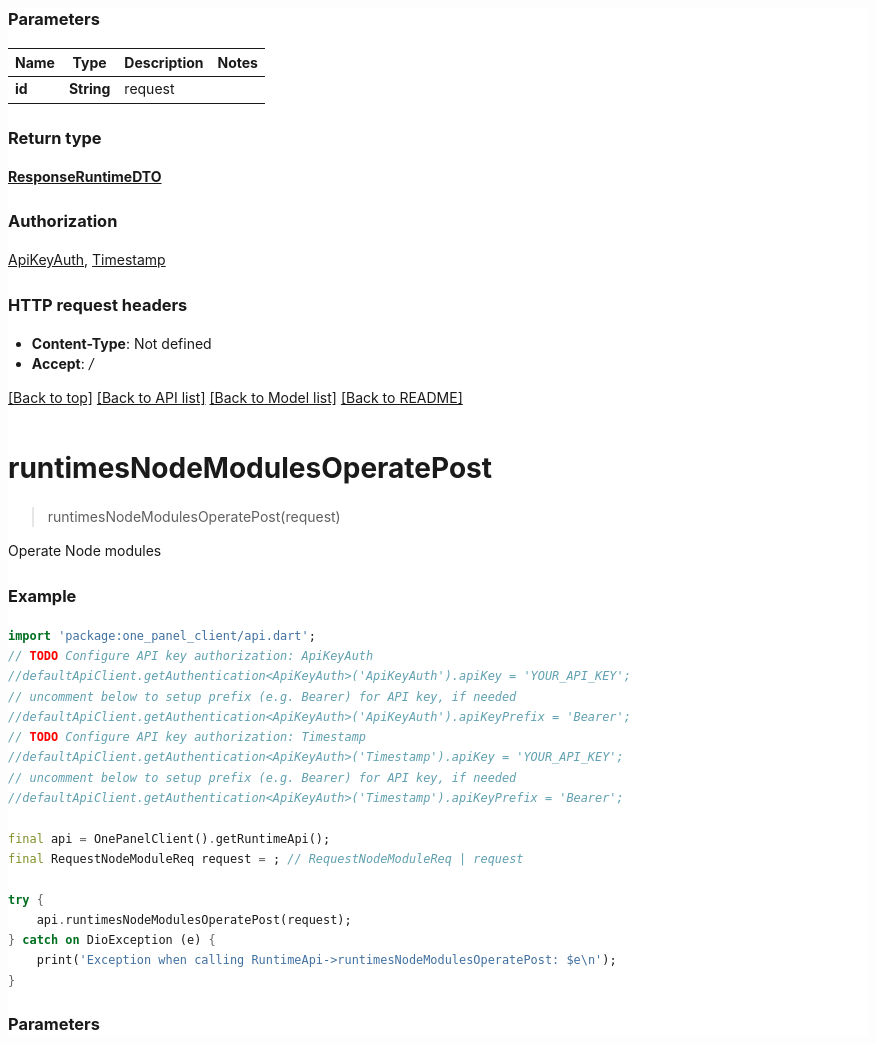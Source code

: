 ### Parameters

Name | Type | Description  | Notes
------------- | ------------- | ------------- | -------------
 **id** | **String**| request | 

### Return type

[**ResponseRuntimeDTO**](ResponseRuntimeDTO.md)

### Authorization

[ApiKeyAuth](../README.md#ApiKeyAuth), [Timestamp](../README.md#Timestamp)

### HTTP request headers

 - **Content-Type**: Not defined
 - **Accept**: */*

[[Back to top]](#) [[Back to API list]](../README.md#documentation-for-api-endpoints) [[Back to Model list]](../README.md#documentation-for-models) [[Back to README]](../README.md)

# **runtimesNodeModulesOperatePost**
> runtimesNodeModulesOperatePost(request)

Operate Node modules

### Example
```dart
import 'package:one_panel_client/api.dart';
// TODO Configure API key authorization: ApiKeyAuth
//defaultApiClient.getAuthentication<ApiKeyAuth>('ApiKeyAuth').apiKey = 'YOUR_API_KEY';
// uncomment below to setup prefix (e.g. Bearer) for API key, if needed
//defaultApiClient.getAuthentication<ApiKeyAuth>('ApiKeyAuth').apiKeyPrefix = 'Bearer';
// TODO Configure API key authorization: Timestamp
//defaultApiClient.getAuthentication<ApiKeyAuth>('Timestamp').apiKey = 'YOUR_API_KEY';
// uncomment below to setup prefix (e.g. Bearer) for API key, if needed
//defaultApiClient.getAuthentication<ApiKeyAuth>('Timestamp').apiKeyPrefix = 'Bearer';

final api = OnePanelClient().getRuntimeApi();
final RequestNodeModuleReq request = ; // RequestNodeModuleReq | request

try {
    api.runtimesNodeModulesOperatePost(request);
} catch on DioException (e) {
    print('Exception when calling RuntimeApi->runtimesNodeModulesOperatePost: $e\n');
}
```

### Parameters

